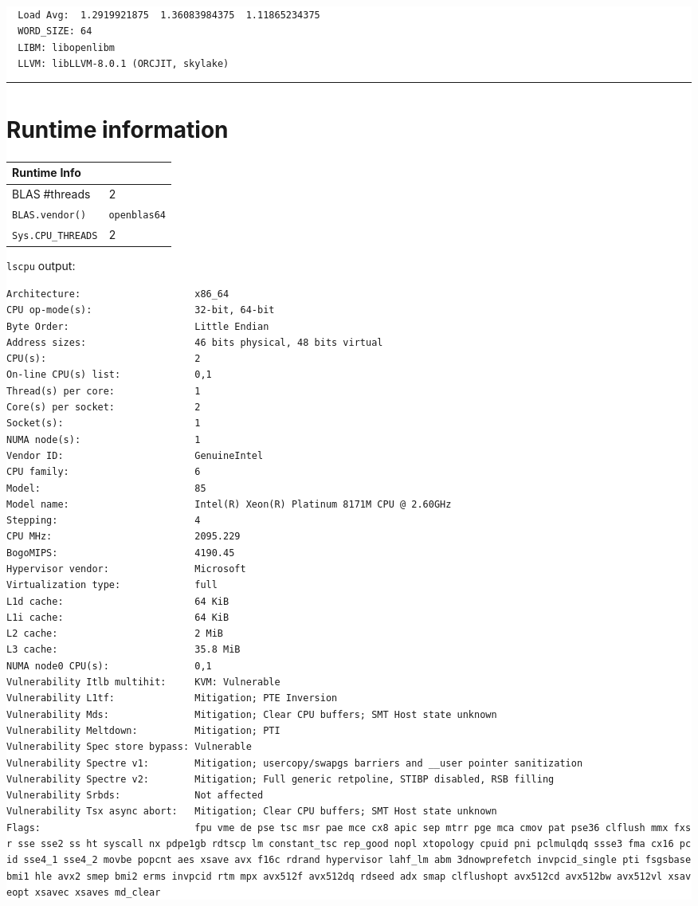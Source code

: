 ```
  Load Avg:  1.2919921875  1.36083984375  1.11865234375
  WORD_SIZE: 64
  LIBM: libopenlibm
  LLVM: libLLVM-8.0.1 (ORCJIT, skylake)
```

---
# Runtime information
| Runtime Info | |
|:--|:--|
| BLAS #threads | 2 |
| `BLAS.vendor()` | `openblas64` |
| `Sys.CPU_THREADS` | 2 |

`lscpu` output:

    Architecture:                    x86_64
    CPU op-mode(s):                  32-bit, 64-bit
    Byte Order:                      Little Endian
    Address sizes:                   46 bits physical, 48 bits virtual
    CPU(s):                          2
    On-line CPU(s) list:             0,1
    Thread(s) per core:              1
    Core(s) per socket:              2
    Socket(s):                       1
    NUMA node(s):                    1
    Vendor ID:                       GenuineIntel
    CPU family:                      6
    Model:                           85
    Model name:                      Intel(R) Xeon(R) Platinum 8171M CPU @ 2.60GHz
    Stepping:                        4
    CPU MHz:                         2095.229
    BogoMIPS:                        4190.45
    Hypervisor vendor:               Microsoft
    Virtualization type:             full
    L1d cache:                       64 KiB
    L1i cache:                       64 KiB
    L2 cache:                        2 MiB
    L3 cache:                        35.8 MiB
    NUMA node0 CPU(s):               0,1
    Vulnerability Itlb multihit:     KVM: Vulnerable
    Vulnerability L1tf:              Mitigation; PTE Inversion
    Vulnerability Mds:               Mitigation; Clear CPU buffers; SMT Host state unknown
    Vulnerability Meltdown:          Mitigation; PTI
    Vulnerability Spec store bypass: Vulnerable
    Vulnerability Spectre v1:        Mitigation; usercopy/swapgs barriers and __user pointer sanitization
    Vulnerability Spectre v2:        Mitigation; Full generic retpoline, STIBP disabled, RSB filling
    Vulnerability Srbds:             Not affected
    Vulnerability Tsx async abort:   Mitigation; Clear CPU buffers; SMT Host state unknown
    Flags:                           fpu vme de pse tsc msr pae mce cx8 apic sep mtrr pge mca cmov pat pse36 clflush mmx fxsr sse sse2 ss ht syscall nx pdpe1gb rdtscp lm constant_tsc rep_good nopl xtopology cpuid pni pclmulqdq ssse3 fma cx16 pcid sse4_1 sse4_2 movbe popcnt aes xsave avx f16c rdrand hypervisor lahf_lm abm 3dnowprefetch invpcid_single pti fsgsbase bmi1 hle avx2 smep bmi2 erms invpcid rtm mpx avx512f avx512dq rdseed adx smap clflushopt avx512cd avx512bw avx512vl xsaveopt xsavec xsaves md_clear
    